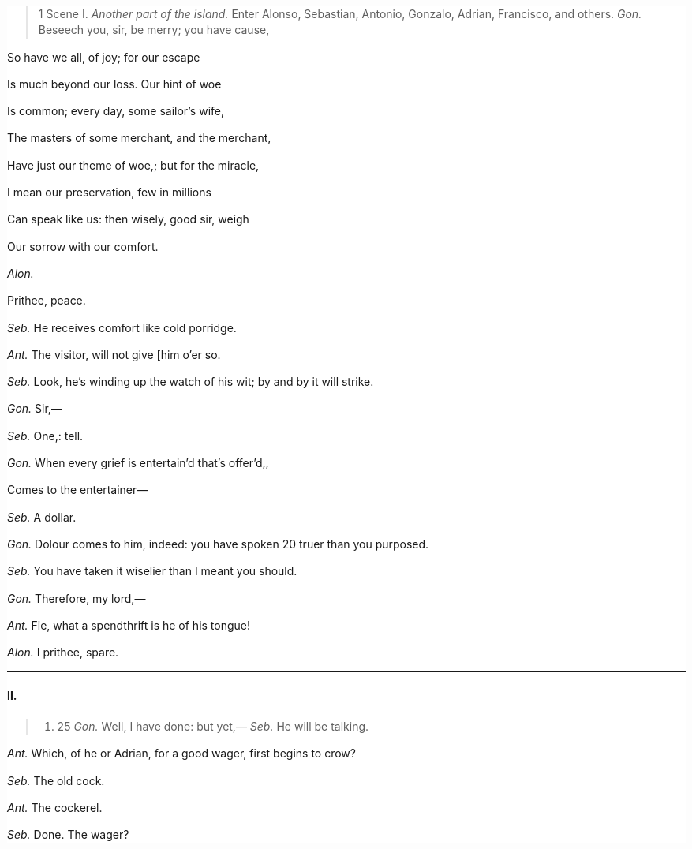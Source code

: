 >  1 Scene I. _Another part of the island._
> Enter Alonso, Sebastian, Antonio, Gonzalo, Adrian, Francisco, and others.
_Gon._ Beseech you, sir, be merry; you have cause,

So have we all, of joy; for our escape

Is much beyond our loss. Our hint of woe

Is common; every day, some sailor’s wife,

The masters of some merchant, and the merchant,

Have just our theme of woe,; but for the miracle,

I mean our preservation, few in millions

Can speak like us: then wisely, good sir, weigh

Our sorrow with our comfort.

_Alon._

Prithee, peace.

_Seb._ He receives comfort like cold porridge.

_Ant._  The visitor, will not give [him o’er so.

_Seb._ Look, he’s winding up the watch of his wit; by and by it will strike.

_Gon._ Sir,—

_Seb._ One,: tell.

_Gon._ When every grief is entertain’d that’s offer’d,,

Comes to the entertainer—

_Seb._ A dollar.

_Gon._ Dolour comes to him, indeed: you have spoken 20 truer than you purposed.

_Seb._ You have taken it wiselier than I meant you should.

_Gon._ Therefore, my lord,—

_Ant._ Fie, what a spendthrift is he of his tongue!

_Alon._ I prithee, spare.

---

#### II.

>  1. 25 _Gon._ Well, I have done: but yet,—
_Seb._ He will be talking.

_Ant._ Which, of he or Adrian, for a good wager, first begins to crow?

_Seb._ The old cock.

_Ant._ The cockerel.

_Seb._ Done. The wager?
